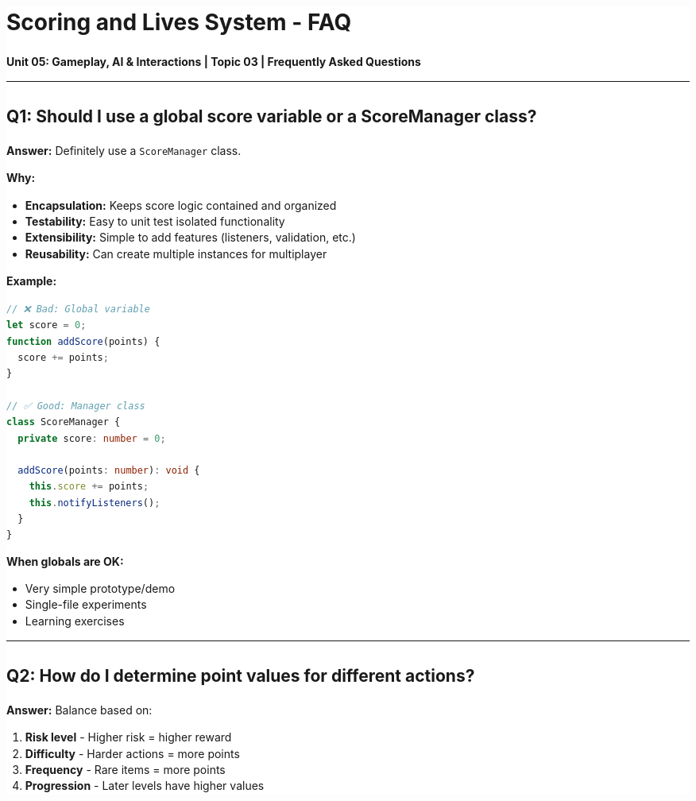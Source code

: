 # Scoring and Lives System - FAQ

**Unit 05: Gameplay, AI & Interactions | Topic 03 | Frequently Asked Questions**

---

## Q1: Should I use a global score variable or a ScoreManager class?

**Answer:** Definitely use a `ScoreManager` class.

**Why:**
- **Encapsulation:** Keeps score logic contained and organized
- **Testability:** Easy to unit test isolated functionality
- **Extensibility:** Simple to add features (listeners, validation, etc.)
- **Reusability:** Can create multiple instances for multiplayer

**Example:**
```typescript
// ❌ Bad: Global variable
let score = 0;
function addScore(points) {
  score += points;
}

// ✅ Good: Manager class
class ScoreManager {
  private score: number = 0;
  
  addScore(points: number): void {
    this.score += points;
    this.notifyListeners();
  }
}
```

**When globals are OK:**
- Very simple prototype/demo
- Single-file experiments
- Learning exercises

---

## Q2: How do I determine point values for different actions?

**Answer:** Balance based on:
1. **Risk level** - Higher risk = higher reward
2. **Difficulty** - Harder actions = more points
3. **Frequency** - Rare items = more points
4. **Progression** - Later levels have higher values
